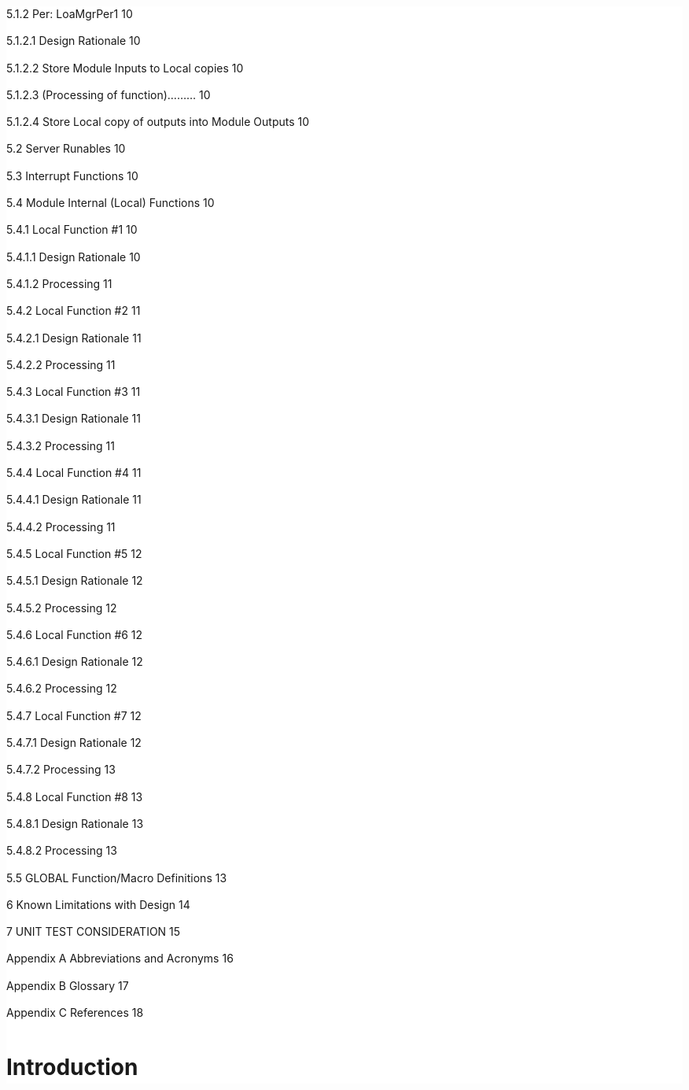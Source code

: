 5.1.2 Per: LoaMgrPer1 10

5.1.2.1 Design Rationale 10

5.1.2.2 Store Module Inputs to Local copies 10

5.1.2.3 (Processing of function)……… 10

5.1.2.4 Store Local copy of outputs into Module Outputs 10

5.2 Server Runables 10

5.3 Interrupt Functions 10

5.4 Module Internal (Local) Functions 10

5.4.1 Local Function \#1 10

5.4.1.1 Design Rationale 10

5.4.1.2 Processing 11

5.4.2 Local Function \#2 11

5.4.2.1 Design Rationale 11

5.4.2.2 Processing 11

5.4.3 Local Function \#3 11

5.4.3.1 Design Rationale 11

5.4.3.2 Processing 11

5.4.4 Local Function \#4 11

5.4.4.1 Design Rationale 11

5.4.4.2 Processing 11

5.4.5 Local Function \#5 12

5.4.5.1 Design Rationale 12

5.4.5.2 Processing 12

5.4.6 Local Function \#6 12

5.4.6.1 Design Rationale 12

5.4.6.2 Processing 12

5.4.7 Local Function \#7 12

5.4.7.1 Design Rationale 12

5.4.7.2 Processing 13

5.4.8 Local Function \#8 13

5.4.8.1 Design Rationale 13

5.4.8.2 Processing 13

5.5 GLOBAL Function/Macro Definitions 13

6 Known Limitations with Design 14

7 UNIT TEST CONSIDERATION 15

Appendix A Abbreviations and Acronyms 16

Appendix B Glossary 17

Appendix C References 18

# Introduction
